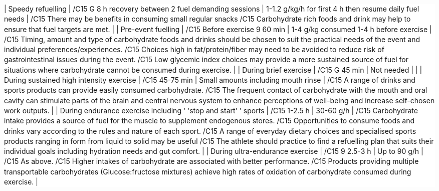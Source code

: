 | Speedy refuelling                                                                                                                                          | /C15 G 8 h recovery between 2 fuel demanding sessions                                                                                                      | 1-1.2 g/kg/h for first 4 h then resume daily fuel needs                                                                                                    | /C15 There may be benefits in consuming small regular snacks /C15 Carbohydrate rich foods and drink may help to ensure that fuel targets are met.                                                                                                                                                                                                                                                                                                                           |
| Pre-event fuelling                                                                                                                                         | /C15 Before exercise 9 60 min                                                                                                                              | 1-4 g/kg consumed 1-4 h before exercise                                                                                                                    | /C15 Timing, amount and type of carbohydrate foods and drinks should be chosen to suit the practical needs of the event and individual preferences/experiences. /C15 Choices high in fat/protein/fiber may need to be avoided to reduce risk of gastrointestinal issues during the event. /C15 Low glycemic index choices may provide a more sustained source of fuel for situations where carbohydrate cannot be consumed during exercise.                                 |
| During brief exercise                                                                                                                                      | /C15 G 45 min                                                                                                                                              | Not needed                                                                                                                                                 |                                                                                                                                                                                                                                                                                                                                                                                                                                                                             |
| During sustained high intensity exercise                                                                                                                   | /C15 45-75 min                                                                                                                                             | Small amounts including mouth rinse                                                                                                                        | /C15 A range of drinks and sports products can provide easily consumed carbohydrate. /C15 The frequent contact of carbohydrate with the mouth and oral cavity can stimulate parts of the brain and central nervous system to enhance perceptions of well-being and increase self-chosen work outputs.                                                                                                                                                                       |
| During endurance exercise including ' 'stop and start' ' sports                                                                                            | /C15 1-2.5 h                                                                                                                                               | 30-60 g/h                                                                                                                                                  | /C15 Carbohydrate intake provides a source of fuel for the muscle to supplement endogenous stores. /C15 Opportunities to consume foods and drinks vary according to the rules and nature of each sport. /C15 A range of everyday dietary choices and specialised sports products ranging in form from liquid to solid may be useful /C15 The athlete should practice to find a refuelling plan that suits their individual goals including hydration needs and gut comfort. |
| During ultra-endurance exercise                                                                                                                            | /C15 9 2.5-3 h                                                                                                                                             | Up to 90 g/h                                                                                                                                               | /C15 As above. /C15 Higher intakes of carbohydrate are associated with better performance. /C15 Products providing multiple transportable carbohydrates (Glucose:fructose mixtures) achieve high rates of oxidation of carbohydrate consumed during exercise.                                                                                                                                                                                                               |
